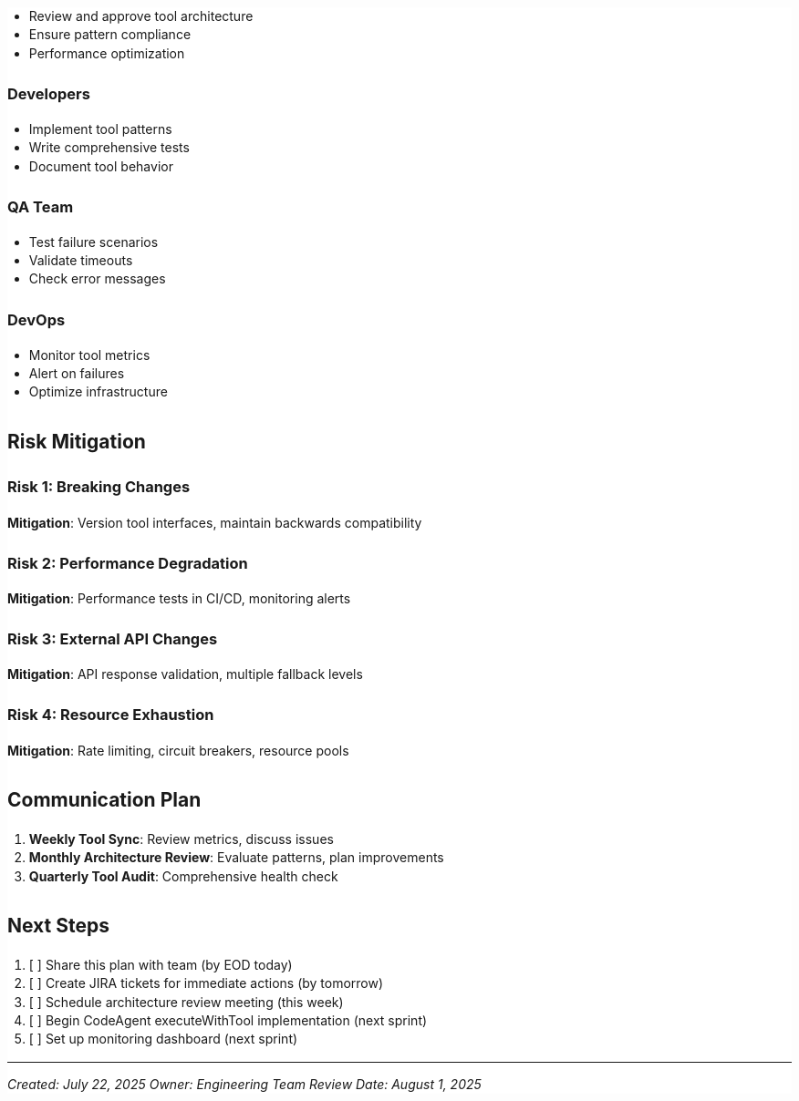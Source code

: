 - Review and approve tool architecture
- Ensure pattern compliance
- Performance optimization

### Developers

- Implement tool patterns
- Write comprehensive tests
- Document tool behavior

### QA Team

- Test failure scenarios
- Validate timeouts
- Check error messages

### DevOps

- Monitor tool metrics
- Alert on failures
- Optimize infrastructure

## Risk Mitigation

### Risk 1: Breaking Changes

**Mitigation**: Version tool interfaces, maintain backwards compatibility

### Risk 2: Performance Degradation

**Mitigation**: Performance tests in CI/CD, monitoring alerts

### Risk 3: External API Changes

**Mitigation**: API response validation, multiple fallback levels

### Risk 4: Resource Exhaustion

**Mitigation**: Rate limiting, circuit breakers, resource pools

## Communication Plan

1. **Weekly Tool Sync**: Review metrics, discuss issues
2. **Monthly Architecture Review**: Evaluate patterns, plan improvements
3. **Quarterly Tool Audit**: Comprehensive health check

## Next Steps

1. [ ] Share this plan with team (by EOD today)
2. [ ] Create JIRA tickets for immediate actions (by tomorrow)
3. [ ] Schedule architecture review meeting (this week)
4. [ ] Begin CodeAgent executeWithTool implementation (next sprint)
5. [ ] Set up monitoring dashboard (next sprint)

---

_Created: July 22, 2025_
_Owner: Engineering Team_
_Review Date: August 1, 2025_
